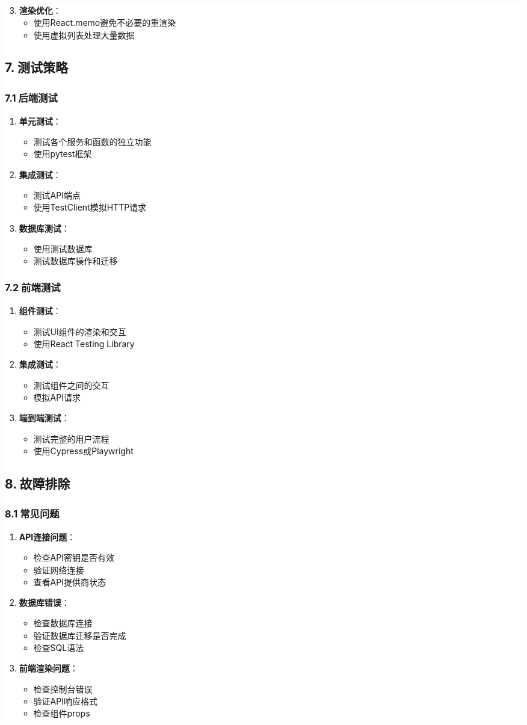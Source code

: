 3. **渲染优化**：
   - 使用React.memo避免不必要的重渲染
   - 使用虚拟列表处理大量数据

## 7. 测试策略

### 7.1 后端测试

1. **单元测试**：
   - 测试各个服务和函数的独立功能
   - 使用pytest框架

2. **集成测试**：
   - 测试API端点
   - 使用TestClient模拟HTTP请求

3. **数据库测试**：
   - 使用测试数据库
   - 测试数据库操作和迁移

### 7.2 前端测试

1. **组件测试**：
   - 测试UI组件的渲染和交互
   - 使用React Testing Library

2. **集成测试**：
   - 测试组件之间的交互
   - 模拟API请求

3. **端到端测试**：
   - 测试完整的用户流程
   - 使用Cypress或Playwright

## 8. 故障排除

### 8.1 常见问题

1. **API连接问题**：
   - 检查API密钥是否有效
   - 验证网络连接
   - 查看API提供商状态

2. **数据库错误**：
   - 检查数据库连接
   - 验证数据库迁移是否完成
   - 检查SQL语法

3. **前端渲染问题**：
   - 检查控制台错误
   - 验证API响应格式
   - 检查组件props
